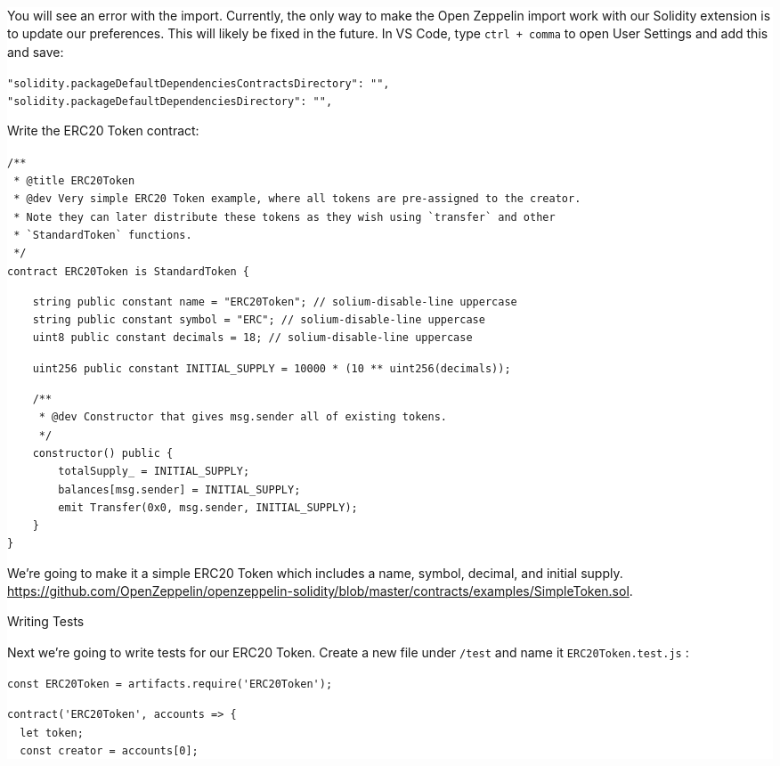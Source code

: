 You will see an error with the import. Currently, the only way to make the Open Zeppelin import work with our Solidity extension is to update our preferences. This will likely be fixed in the future. In VS Code, type `ctrl + comma` to open User Settings and add this and save:

```
"solidity.packageDefaultDependenciesContractsDirectory": "",
"solidity.packageDefaultDependenciesDirectory": "",
```

Write the ERC20 Token contract:

```
/**
 * @title ERC20Token
 * @dev Very simple ERC20 Token example, where all tokens are pre-assigned to the creator.
 * Note they can later distribute these tokens as they wish using `transfer` and other
 * `StandardToken` functions.
 */
contract ERC20Token is StandardToken {
```

```
    string public constant name = "ERC20Token"; // solium-disable-line uppercase
    string public constant symbol = "ERC"; // solium-disable-line uppercase
    uint8 public constant decimals = 18; // solium-disable-line uppercase
```

```
    uint256 public constant INITIAL_SUPPLY = 10000 * (10 ** uint256(decimals));
```

```
    /**
     * @dev Constructor that gives msg.sender all of existing tokens.
     */
    constructor() public {
        totalSupply_ = INITIAL_SUPPLY;
        balances[msg.sender] = INITIAL_SUPPLY;
        emit Transfer(0x0, msg.sender, INITIAL_SUPPLY);
    }
}
```

We’re going to make it a simple ERC20 Token which includes a name, symbol, decimal, and initial supply. <https://github.com/OpenZeppelin/openzeppelin-solidity/blob/master/contracts/examples/SimpleToken.sol>.

Writing Tests

Next we’re going to write tests for our ERC20 Token. Create a new file under `/test` and name it `ERC20Token.test.js` :

```
const ERC20Token = artifacts.require('ERC20Token');
```

```
contract('ERC20Token', accounts => {
  let token;
  const creator = accounts[0];
```
